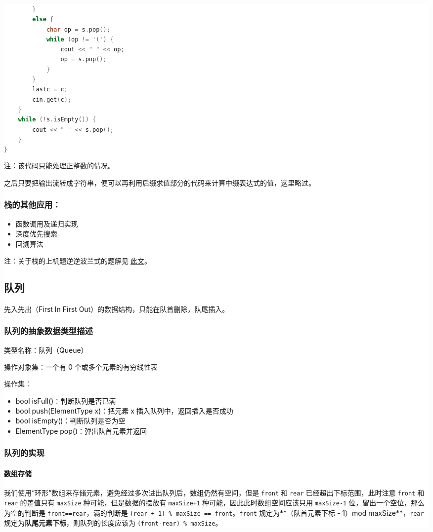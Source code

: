 ```cpp
        }
        else {
            char op = s.pop();
            while (op != '(') {
                cout << " " << op;
                op = s.pop();
            }
        }
        lastc = c;
        cin.get(c);
    }
    while (!s.isEmpty()) {
        cout << " " << s.pop();
    }
}
```

注：该代码只能处理正整数的情况。

之后只要把输出流转成字符串，便可以再利用后缀求值部分的代码来计算中缀表达式的值，这里略过。

### 栈的其他应用：

+ 函数调用及递归实现
+ 深度优先搜索
+ 回溯算法

注：关于栈的上机题逆逆波兰式的题解见 [此文](https://xkz0777.github.io/2021/07/20/sj2/)。

## 队列

先入先出（First In First Out）的数据结构，只能在队首删除，队尾插入。

### 队列的抽象数据类型描述

类型名称：队列（Queue）

操作对象集：一个有 0 个或多个元素的有穷线性表

操作集：

+ bool isFull()：判断队列是否已满
+ bool push(ElementType x)：把元素 x 插入队列中，返回插入是否成功
+ bool isEmpty()：判断队列是否为空
+ ElementType pop()：弹出队首元素并返回

### 队列的实现

#### 数组存储

我们使用“环形”数组来存储元素，避免经过多次进出队列后，数组仍然有空间，但是 `front` 和 `rear` 已经超出下标范围，此时注意 `front` 和 `rear` 的差值只有 `maxSize` 种可能，但是数据的摆放有 `maxSize+1` 种可能，因此此时数组空间应该只用 `maxSize-1` 位，留出一个空位，那么为空的判断是 `front==rear`，满的判断是 `(rear + 1) % maxSize == front`。`front` 规定为**（队首元素下标 - 1）mod maxSize**，`rear` 规定为**队尾元素下标**，则队列的长度应该为 `(front-rear) % maxSize`。
